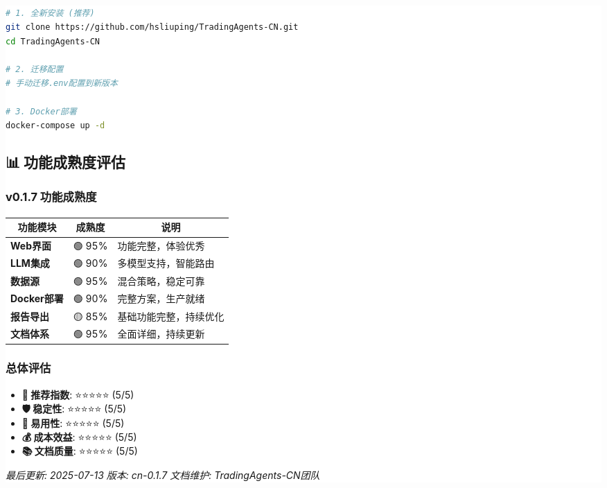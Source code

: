 ```bash
# 1. 全新安装 (推荐)
git clone https://github.com/hsliuping/TradingAgents-CN.git
cd TradingAgents-CN

# 2. 迁移配置
# 手动迁移.env配置到新版本

# 3. Docker部署
docker-compose up -d
```

## 📊 功能成熟度评估

### v0.1.7 功能成熟度


| 功能模块       | 成熟度 | 说明                   |
| -------------- | ------ | ---------------------- |
| **Web界面**    | 🟢 95% | 功能完整，体验优秀     |
| **LLM集成**    | 🟢 90% | 多模型支持，智能路由   |
| **数据源**     | 🟢 95% | 混合策略，稳定可靠     |
| **Docker部署** | 🟢 90% | 完整方案，生产就绪     |
| **报告导出**   | 🟡 85% | 基础功能完整，持续优化 |
| **文档体系**   | 🟢 95% | 全面详细，持续更新     |

### 总体评估

- **🎯 推荐指数**: ⭐⭐⭐⭐⭐ (5/5)
- **🛡️ 稳定性**: ⭐⭐⭐⭐⭐ (5/5)
- **🚀 易用性**: ⭐⭐⭐⭐⭐ (5/5)
- **💰 成本效益**: ⭐⭐⭐⭐⭐ (5/5)
- **📚 文档质量**: ⭐⭐⭐⭐⭐ (5/5)

*最后更新: 2025-07-13*
*版本: cn-0.1.7*
*文档维护: TradingAgents-CN团队*
